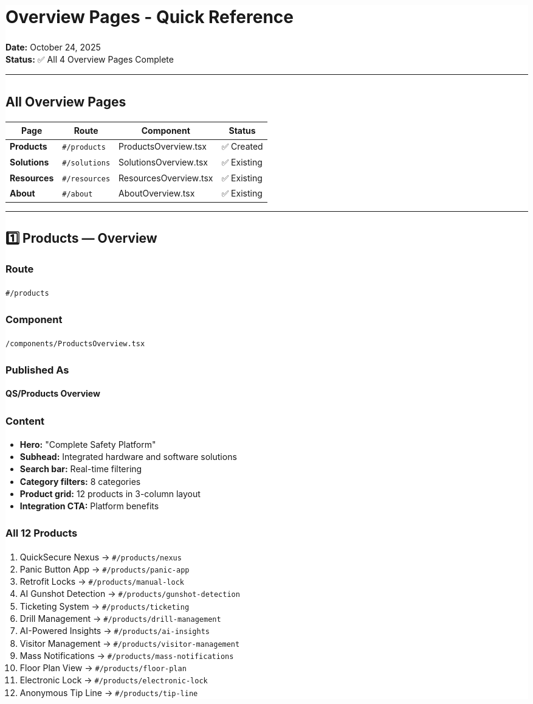 # Overview Pages - Quick Reference
**Date:** October 24, 2025  
**Status:** ✅ All 4 Overview Pages Complete  

---

## All Overview Pages

| Page | Route | Component | Status |
|------|-------|-----------|--------|
| **Products** | `#/products` | ProductsOverview.tsx | ✅ Created |
| **Solutions** | `#/solutions` | SolutionsOverview.tsx | ✅ Existing |
| **Resources** | `#/resources` | ResourcesOverview.tsx | ✅ Existing |
| **About** | `#/about` | AboutOverview.tsx | ✅ Existing |

---

## 1️⃣ Products — Overview

### Route
`#/products`

### Component
`/components/ProductsOverview.tsx`

### Published As
**QS/Products Overview**

### Content
- **Hero:** "Complete Safety Platform"
- **Subhead:** Integrated hardware and software solutions
- **Search bar:** Real-time filtering
- **Category filters:** 8 categories
- **Product grid:** 12 products in 3-column layout
- **Integration CTA:** Platform benefits

### All 12 Products
1. QuickSecure Nexus → `#/products/nexus`
2. Panic Button App → `#/products/panic-app`
3. Retrofit Locks → `#/products/manual-lock`
4. AI Gunshot Detection → `#/products/gunshot-detection`
5. Ticketing System → `#/products/ticketing`
6. Drill Management → `#/products/drill-management`
7. AI-Powered Insights → `#/products/ai-insights`
8. Visitor Management → `#/products/visitor-management`
9. Mass Notifications → `#/products/mass-notifications`
10. Floor Plan View → `#/products/floor-plan`
11. Electronic Lock → `#/products/electronic-lock`
12. Anonymous Tip Line → `#/products/tip-line`
